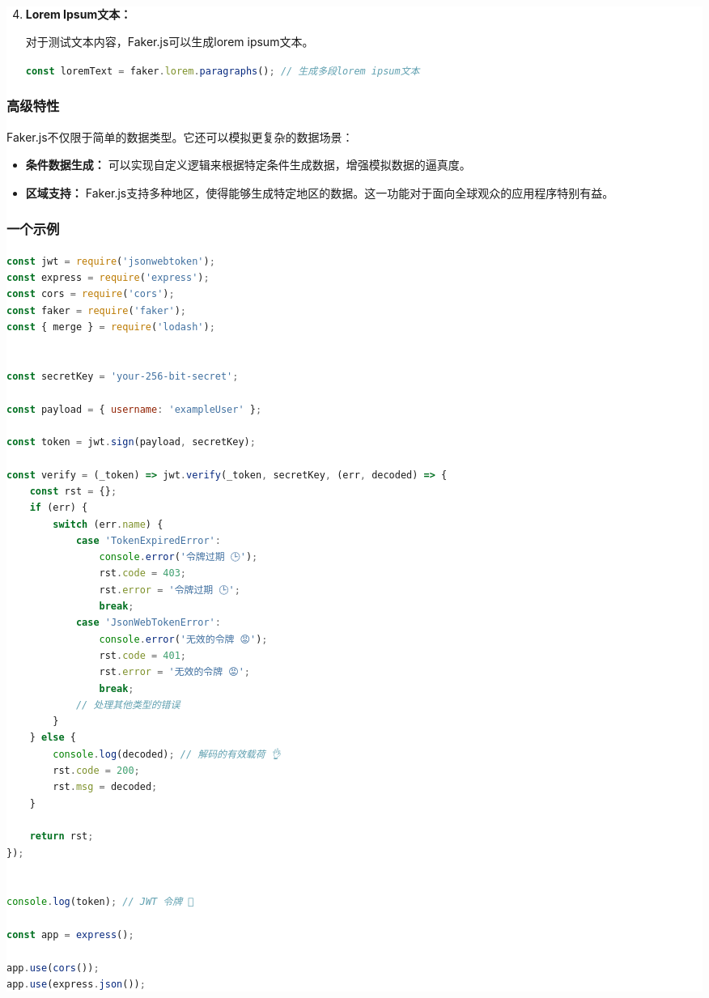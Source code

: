 4. **Lorem Ipsum文本：**

   对于测试文本内容，Faker.js可以生成lorem ipsum文本。

   ```javascript
   const loremText = faker.lorem.paragraphs(); // 生成多段lorem ipsum文本
   ```

### 高级特性

Faker.js不仅限于简单的数据类型。它还可以模拟更复杂的数据场景：

- **条件数据生成：**
  可以实现自定义逻辑来根据特定条件生成数据，增强模拟数据的逼真度。

- **区域支持：**
  Faker.js支持多种地区，使得能够生成特定地区的数据。这一功能对于面向全球观众的应用程序特别有益。

### 一个示例

```javascript
const jwt = require('jsonwebtoken');
const express = require('express');
const cors = require('cors');
const faker = require('faker');
const { merge } = require('lodash');


const secretKey = 'your-256-bit-secret';

const payload = { username: 'exampleUser' };

const token = jwt.sign(payload, secretKey);

const verify = (_token) => jwt.verify(_token, secretKey, (err, decoded) => {
    const rst = {};
    if (err) {
        switch (err.name) {
            case 'TokenExpiredError':
                console.error('令牌过期 🕒');
                rst.code = 403;
                rst.error = '令牌过期 🕒';
                break;
            case 'JsonWebTokenError':
                console.error('无效的令牌 😡');
                rst.code = 401;
                rst.error = '无效的令牌 😡';
                break;
            // 处理其他类型的错误
        }
    } else {
        console.log(decoded); // 解码的有效载荷 👌
        rst.code = 200;
        rst.msg = decoded;
    }

    return rst;
});


console.log(token); // JWT 令牌 🎉

const app = express();

app.use(cors());
app.use(express.json());
```